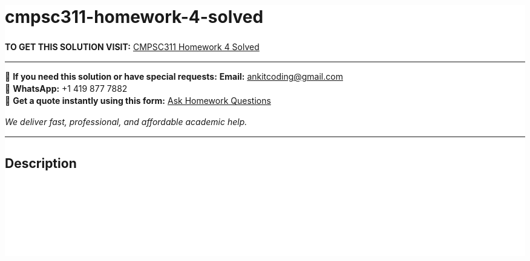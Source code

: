# cmpsc311-homework-4-solved
**TO GET THIS SOLUTION VISIT:** [CMPSC311 Homework 4 Solved](https://www.ankitcodinghub.com/product/311/)


---

📩 **If you need this solution or have special requests:** **Email:** ankitcoding@gmail.com  
📱 **WhatsApp:** +1 419 877 7882  
📄 **Get a quote instantly using this form:** [Ask Homework Questions](https://www.ankitcodinghub.com/services/ask-homework-questions/)

*We deliver fast, professional, and affordable academic help.*

---

<h2>Description</h2>



<div class="kk-star-ratings kksr-auto kksr-align-center kksr-valign-top" data-payload="{&quot;align&quot;:&quot;center&quot;,&quot;id&quot;:&quot;124584&quot;,&quot;slug&quot;:&quot;default&quot;,&quot;valign&quot;:&quot;top&quot;,&quot;ignore&quot;:&quot;&quot;,&quot;reference&quot;:&quot;auto&quot;,&quot;class&quot;:&quot;&quot;,&quot;count&quot;:&quot;2&quot;,&quot;legendonly&quot;:&quot;&quot;,&quot;readonly&quot;:&quot;&quot;,&quot;score&quot;:&quot;5&quot;,&quot;starsonly&quot;:&quot;&quot;,&quot;best&quot;:&quot;5&quot;,&quot;gap&quot;:&quot;4&quot;,&quot;greet&quot;:&quot;Rate this product&quot;,&quot;legend&quot;:&quot;5\/5 - (2 votes)&quot;,&quot;size&quot;:&quot;24&quot;,&quot;title&quot;:&quot;CMPSC311 Homework 4 Solved&quot;,&quot;width&quot;:&quot;138&quot;,&quot;_legend&quot;:&quot;{score}\/{best} - ({count} {votes})&quot;,&quot;font_factor&quot;:&quot;1.25&quot;}">

<div class="kksr-stars">

<div class="kksr-stars-inactive">
            <div class="kksr-star" data-star="1" style="padding-right: 4px">


<div class="kksr-icon" style="width: 24px; height: 24px;"></div>
        </div>
            <div class="kksr-star" data-star="2" style="padding-right: 4px">


<div class="kksr-icon" style="width: 24px; height: 24px;"></div>
        </div>
            <div class="kksr-star" data-star="3" style="padding-right: 4px">


<div class="kksr-icon" style="width: 24px; height: 24px;"></div>
        </div>
            <div class="kksr-star" data-star="4" style="padding-right: 4px">


<div class="kksr-icon" style="width: 24px; height: 24px;"></div>
        </div>
            <div class="kksr-star" data-star="5" style="padding-right: 4px">


<div class="kksr-icon" style="width: 24px; height: 24px;"></div>
        </div>
    </div>
